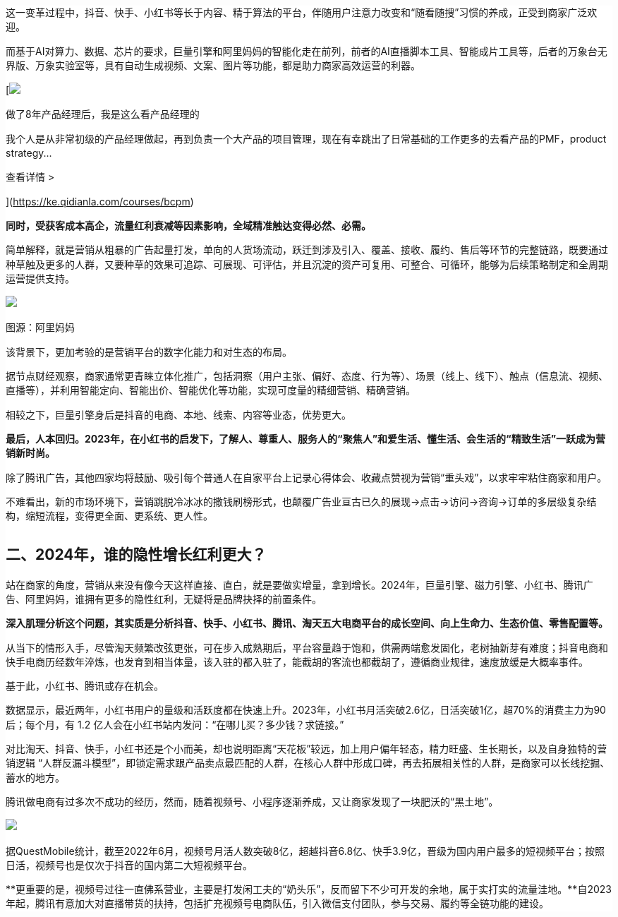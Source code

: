 这一变革过程中，抖音、快手、小红书等长于内容、精于算法的平台，伴随用户注意力改变和“随看随搜”习惯的养成，正受到商家广泛欢迎。

而基于AI对算力、数据、芯片的要求，巨量引擎和阿里妈妈的智能化走在前列，前者的AI直播脚本工具、智能成片工具等，后者的万象台无界版、万象实验室等，具有自动生成视频、文案、图片等功能，都是助力商家高效运营的利器。

[![](https://image.woshipm.com/2023/08/02/bf59b8ba-30e4-11ee-88e7-00163e0b5ff3.png)

做了8年产品经理后，我是这么看产品经理的

我个人是从非常初级的产品经理做起，再到负责一个大产品的项目管理，现在有幸跳出了日常基础的工作更多的去看产品的PMF，product strategy...

查看详情 >

](https://ke.qidianla.com/courses/bcpm)

**同时，受获客成本高企，流量红利衰减等因素影响，全域精准触达变得必然、必需。**

简单解释，就是营销从粗暴的广告起量打发，单向的人货场流动，跃迁到涉及引入、覆盖、接收、履约、售后等环节的完整链路，既要通过种草触及更多的人群，又要种草的效果可追踪、可展现、可评估，并且沉淀的资产可复用、可整合、可循环，能够为后续策略制定和全周期运营提供支持。

![](https://image.woshipm.com/wp-files/2024/01/VHIJkvgWthAvsJp7n5sC.png)

图源：阿里妈妈

该背景下，更加考验的是营销平台的数字化能力和对生态的布局。

据节点财经观察，商家通常更青睐立体化推广，包括洞察（用户主张、偏好、态度、行为等）、场景（线上、线下）、触点（信息流、视频、直播等），并利用智能定向、智能出价、智能优化等功能，实现可度量的精细营销、精确营销。

相较之下，巨量引擎身后是抖音的电商、本地、线索、内容等业态，优势更大。

**最后，人本回归。2023年，在小红书的启发下，了解人、尊重人、服务人的“聚焦人”和爱生活、懂生活、会生活的“精致生活”一跃成为营销新时尚。**

除了腾讯广告，其他四家均将鼓励、吸引每个普通人在自家平台上记录心得体会、收藏点赞视为营销“重头戏”，以求牢牢粘住商家和用户。

不难看出，新的市场环境下，营销跳脱冷冰冰的撒钱刷榜形式，也颠覆广告业亘古已久的展现→点击→访问→咨询→订单的多层级复杂结构，缩短流程，变得更全面、更系统、更人性。

## 二、2024年，谁的隐性增长红利更大？

站在商家的角度，营销从来没有像今天这样直接、直白，就是要做实增量，拿到增长。2024年，巨量引擎、磁力引擎、小红书、腾讯广告、阿里妈妈，谁拥有更多的隐性红利，无疑将是品牌抉择的前置条件。

**深入肌理分析这个问题，其实质是分析抖音、快手、小红书、腾讯、淘天五大电商平台的成长空间、向上生命力、生态价值、零售配置等。**

从当下的情形入手，尽管淘天频繁改弦更张，可在步入成熟期后，平台容量趋于饱和，供需两端愈发固化，老树抽新芽有难度；抖音电商和快手电商历经数年淬炼，也发育到相当体量，该入驻的都入驻了，能截胡的客流也都截胡了，遵循商业规律，速度放缓是大概率事件。

基于此，小红书、腾讯或存在机会。

数据显示，最近两年，小红书用户的量级和活跃度都在快速上升。2023年，小红书月活突破2.6亿，日活突破1亿，超70%的消费主力为90后；每个月，有 1.2 亿人会在小红书站内发问：“在哪儿买？多少钱？求链接。”

对比淘天、抖音、快手，小红书还是个小而美，却也说明距离“天花板”较远，加上用户偏年轻态，精力旺盛、生长期长，以及自身独特的营销逻辑 “人群反漏斗模型”，即锁定需求跟产品卖点最匹配的人群，在核心人群中形成口碑，再去拓展相关性的人群，是商家可以长线挖掘、蓄水的地方。

腾讯做电商有过多次不成功的经历，然而，随着视频号、小程序逐渐养成，又让商家发现了一块肥沃的“黑土地”。

![](https://image.woshipm.com/wp-files/2024/01/q3cIhJ6Eh0b8PSYsmKEn.png)

据QuestMobile统计，截至2022年6月，视频号月活人数突破8亿，超越抖音6.8亿、快手3.9亿，晋级为国内用户最多的短视频平台；按照日活，视频号也是仅次于抖音的国内第二大短视频平台。

**更重要的是，视频号过往一直佛系营业，主要是打发闲工夫的“奶头乐”，反而留下不少可开发的余地，属于实打实的流量洼地。**自2023年起，腾讯有意加大对直播带货的扶持，包括扩充视频号电商队伍，引入微信支付团队，参与交易、履约等全链功能的建设。
